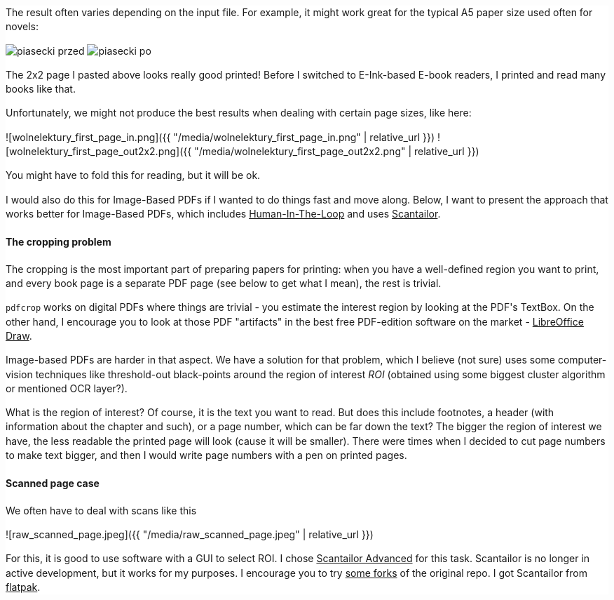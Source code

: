 The result often varies depending on the input file. For example, it might work great for the typical A5 paper size used often for novels:

<img src="{{ '/media/piasecki_in.png' | relative_url }}" alt="piasecki przed" />
<img src="{{ '/media/piasecki_out.png' | relative_url }}" alt="piasecki po" />

The 2x2 page I pasted above looks really good printed! Before I switched to E-Ink-based E-book readers, I printed and read many books like that.

Unfortunately, we might not produce the best results when dealing with certain page sizes, like here:

![wolnelektury_first_page_in.png]({{ "/media/wolnelektury_first_page_in.png" | relative_url }})
![wolnelektury_first_page_out2x2.png]({{ "/media/wolnelektury_first_page_out2x2.png" | relative_url }})

You might have to fold this for reading, but it will be ok.

I would also do this for Image-Based PDFs if I wanted to do things fast and move along. Below, I want to present the approach that works better for Image-Based PDFs, which includes [Human-In-The-Loop](https://en.wikipedia.org/wiki/Human-in-the-loop) and uses [Scantailor](https://scantailor.org/).

#### The cropping problem

The cropping is the most important part of preparing papers for printing: when you have a well-defined region you want to print, and every book page is a separate PDF page (see below to get what I mean), the rest is trivial.

`pdfcrop` works on digital PDFs where things are trivial - you estimate the interest region by looking at the PDF's TextBox. On the other hand, I encourage you to look at those PDF "artifacts" in the best free PDF-edition software on the market - [LibreOffice Draw](https://www.libreoffice.org/discover/draw/).

Image-based PDFs are harder in that aspect. We have a solution for that problem, which I believe (not sure) uses some computer-vision techniques like threshold-out black-points around the region of interest *ROI* (obtained using some biggest cluster algorithm or mentioned OCR layer?).

What is the region of interest? Of course, it is the text you want to read. But does this include footnotes, a header (with information about the chapter and such), or a page number, which can be far down the text? The bigger the region of interest we have, the less readable the printed page will look (cause it will be smaller). There were times when I decided to cut page numbers to make text bigger, and then I would write page numbers with a pen on printed pages.

#### Scanned page case

We often have to deal with scans like this


![raw_scanned_page.jpeg]({{ "/media/raw_scanned_page.jpeg" | relative_url }})

For this, it is good to use software with a GUI to select ROI. I chose [Scantailor Advanced](https://github.com/scantailor/scantailor) for this task. Scantailor is no longer in active development, but it works for my purposes. I encourage you to try [some forks](https://github.com/Tulon/scantailor) of the original repo. I got Scantailor from [flatpak](https://flathub.org/apps/com.github._4lex4.ScanTailor-Advanced).
